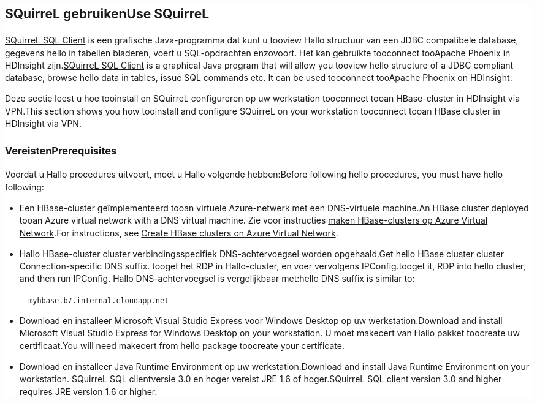## <a name="use-squirrel"></a><span data-ttu-id="2c952-136">SQuirreL gebruiken</span><span class="sxs-lookup"><span data-stu-id="2c952-136">Use SQuirreL</span></span>
<span data-ttu-id="2c952-137">[SQuirreL SQL Client](http://squirrel-sql.sourceforge.net/) is een grafische Java-programma dat kunt u tooview Hallo structuur van een JDBC compatibele database, gegevens hello in tabellen bladeren, voert u SQL-opdrachten enzovoort. Het kan gebruikte tooconnect tooApache Phoenix in HDInsight zijn.</span><span class="sxs-lookup"><span data-stu-id="2c952-137">[SQuirreL SQL Client](http://squirrel-sql.sourceforge.net/) is a graphical Java program that will allow you tooview hello structure of a JDBC compliant database, browse hello data in tables, issue SQL commands etc. It can be used tooconnect tooApache Phoenix on HDInsight.</span></span>

<span data-ttu-id="2c952-138">Deze sectie leest u hoe tooinstall en SQuirreL configureren op uw werkstation tooconnect tooan HBase-cluster in HDInsight via VPN.</span><span class="sxs-lookup"><span data-stu-id="2c952-138">This section shows you how tooinstall and configure SQuirreL on your workstation tooconnect tooan HBase cluster in HDInsight via VPN.</span></span>

### <a name="prerequisites"></a><span data-ttu-id="2c952-139">Vereisten</span><span class="sxs-lookup"><span data-stu-id="2c952-139">Prerequisites</span></span>
<span data-ttu-id="2c952-140">Voordat u Hallo procedures uitvoert, moet u Hallo volgende hebben:</span><span class="sxs-lookup"><span data-stu-id="2c952-140">Before following hello procedures, you must have hello following:</span></span>

* <span data-ttu-id="2c952-141">Een HBase-cluster geïmplementeerd tooan virtuele Azure-netwerk met een DNS-virtuele machine.</span><span class="sxs-lookup"><span data-stu-id="2c952-141">An HBase cluster deployed tooan Azure virtual network with a DNS virtual machine.</span></span>  <span data-ttu-id="2c952-142">Zie voor instructies [maken HBase-clusters op Azure Virtual Network][hdinsight-hbase-provision-vnet].</span><span class="sxs-lookup"><span data-stu-id="2c952-142">For instructions, see [Create HBase clusters on Azure Virtual Network][hdinsight-hbase-provision-vnet].</span></span>

* <span data-ttu-id="2c952-143">Hallo HBase-cluster cluster verbindingsspecifiek DNS-achtervoegsel worden opgehaald.</span><span class="sxs-lookup"><span data-stu-id="2c952-143">Get hello HBase cluster cluster Connection-specific DNS suffix.</span></span> <span data-ttu-id="2c952-144">tooget het RDP in Hallo-cluster, en voer vervolgens IPConfig.</span><span class="sxs-lookup"><span data-stu-id="2c952-144">tooget it, RDP into hello cluster, and then run IPConfig.</span></span>  <span data-ttu-id="2c952-145">Hallo DNS-achtervoegsel is vergelijkbaar met:</span><span class="sxs-lookup"><span data-stu-id="2c952-145">hello DNS suffix is similar to:</span></span>

        myhbase.b7.internal.cloudapp.net
* <span data-ttu-id="2c952-146">Download en installeer [Microsoft Visual Studio Express voor Windows Desktop](https://www.visualstudio.com/products/visual-studio-express-vs.aspx) op uw werkstation.</span><span class="sxs-lookup"><span data-stu-id="2c952-146">Download and install [Microsoft Visual Studio Express for Windows Desktop](https://www.visualstudio.com/products/visual-studio-express-vs.aspx) on your workstation.</span></span> <span data-ttu-id="2c952-147">U moet makecert van Hallo pakket toocreate uw certificaat.</span><span class="sxs-lookup"><span data-stu-id="2c952-147">You will need makecert from hello package toocreate your certificate.</span></span>  
* <span data-ttu-id="2c952-148">Download en installeer [Java Runtime Environment](http://www.oracle.com/technetwork/java/javase/downloads/jre7-downloads-1880261.html) op uw werkstation.</span><span class="sxs-lookup"><span data-stu-id="2c952-148">Download and install [Java Runtime Environment](http://www.oracle.com/technetwork/java/javase/downloads/jre7-downloads-1880261.html) on your workstation.</span></span>  <span data-ttu-id="2c952-149">SQuirreL SQL clientversie 3.0 en hoger vereist JRE 1.6 of hoger.</span><span class="sxs-lookup"><span data-stu-id="2c952-149">SQuirreL SQL client version 3.0 and higher requires JRE version 1.6 or higher.</span></span>  


[azure-portal]: https://portal.azure.com
[vnet-point-to-site-connectivity]: https://msdn.microsoft.com/library/azure/09926218-92ab-4f43-aa99-83ab4d355555#BKMK_VNETPT
[hdinsight-versions]: hdinsight-component-versioning.md
[hdinsight-hbase-get-started]: hdinsight-hbase-tutorial-get-started.md
[hdinsight-manage-portal]: hdinsight-administer-use-management-portal.md#connect-to-clusters-using-rdp
[hdinsight-hbase-provision-vnet]: hdinsight-hbase-provision-vnet.md
[hdinsight-hbase-overview]: hdinsight-hbase-overview.md
[hbase-twitter-sentiment]: hdinsight-hbase-analyze-twitter-sentiment.md
[hdinsight-hbase-phoenix-sqlline]: ./media/hdinsight-hbase-phoenix-squirrel/hdinsight-hbase-phoenix-sqlline.png
[img-certificate]: ./media/hdinsight-hbase-phoenix-squirrel/hdinsight-hbase-vpn-certificate.png
[img-vnet-diagram]: ./media/hdinsight-hbase-phoenix-squirrel/hdinsight-hbase-vnet-point-to-site.png
[img-squirrel-driver]: ./media/hdinsight-hbase-phoenix-squirrel/hdinsight-hbase-squirrel-driver.png
[img-squirrel-alias]: ./media/hdinsight-hbase-phoenix-squirrel/hdinsight-hbase-squirrel-alias.png
[img-squirrel]: ./media/hdinsight-hbase-phoenix-squirrel/hdinsight-hbase-squirrel.png
[img-squirrel-sql]: ./media/hdinsight-hbase-phoenix-squirrel/hdinsight-hbase-squirrel-sql.png
